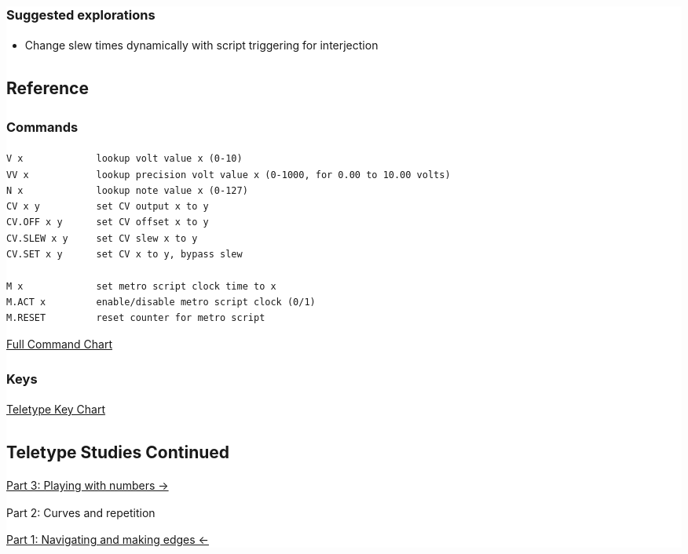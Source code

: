 ### Suggested explorations

* Change slew times dynamically with script triggering for interjection


## Reference

### Commands

~~~
V x             lookup volt value x (0-10)
VV x            lookup precision volt value x (0-1000, for 0.00 to 10.00 volts)
N x             lookup note value x (0-127)
CV x y          set CV output x to y
CV.OFF x y      set CV offset x to y
CV.SLEW x y     set CV slew x to y
CV.SET x y      set CV x to y, bypass slew

M x             set metro script clock time to x
M.ACT x         enable/disable metro script clock (0/1)
M.RESET         reset counter for metro script
~~~

[Full Command Chart](../TT_commands_card.pdf)

### Keys

[Teletype Key Chart](../TT_keys_card.pdf)

## Teletype Studies Continued

[Part 3: Playing with numbers &rarr;](../studies-3)

Part 2: Curves and repetition

[Part 1: Navigating and making edges &larr;](../studies-1)

